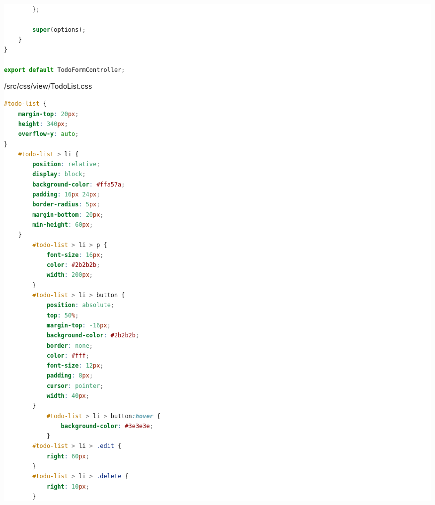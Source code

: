 ```javascript
		};

		super(options);
	}
}

export default TodoFormController;
```

/src/css/view/TodoList.css

```css
#todo-list {
	margin-top: 20px;
	height: 340px;
    overflow-y: auto;
}
	#todo-list > li {
		position: relative;
		display: block;
		background-color: #ffa57a;
		padding: 16px 24px;
		border-radius: 5px;
		margin-bottom: 20px;
		min-height: 60px;
	}
		#todo-list > li > p {
			font-size: 16px;
			color: #2b2b2b;
			width: 200px;
		}
		#todo-list > li > button {
			position: absolute;
			top: 50%;
			margin-top: -16px;
			background-color: #2b2b2b;
			border: none;
			color: #fff;
			font-size: 12px;
			padding: 8px;
			cursor: pointer;
			width: 40px;
		}
			#todo-list > li > button:hover {
				background-color: #3e3e3e;
			}
		#todo-list > li > .edit {
			right: 60px;
		}
		#todo-list > li > .delete {
			right: 10px;
		}
```
